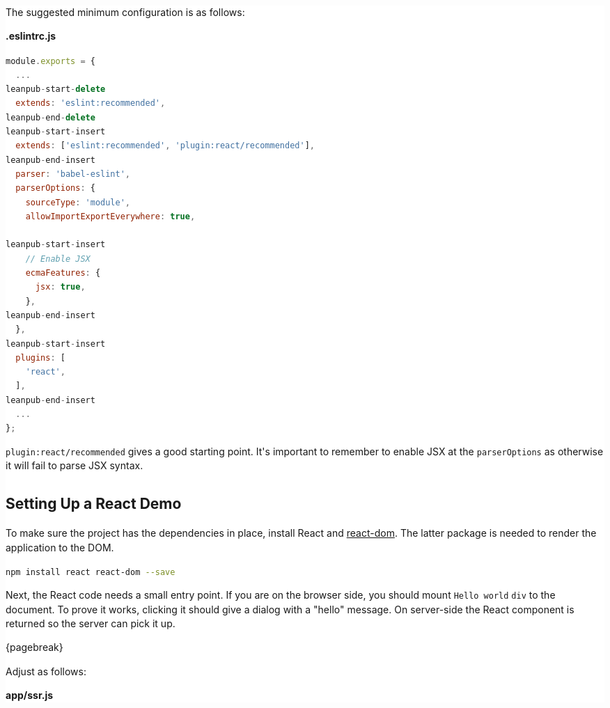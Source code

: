 The suggested minimum configuration is as follows:

**.eslintrc.js**

```javascript
module.exports = {
  ...
leanpub-start-delete
  extends: 'eslint:recommended',
leanpub-end-delete
leanpub-start-insert
  extends: ['eslint:recommended', 'plugin:react/recommended'],
leanpub-end-insert
  parser: 'babel-eslint',
  parserOptions: {
    sourceType: 'module',
    allowImportExportEverywhere: true,

leanpub-start-insert
    // Enable JSX
    ecmaFeatures: {
      jsx: true,
    },
leanpub-end-insert
  },
leanpub-start-insert
  plugins: [
    'react',
  ],
leanpub-end-insert
  ...
};
```

`plugin:react/recommended` gives a good starting point. It's important to remember to enable JSX at the `parserOptions` as otherwise it will fail to parse JSX syntax.

## Setting Up a React Demo

To make sure the project has the dependencies in place, install React and [react-dom](https://www.npmjs.com/package/react-dom). The latter package is needed to render the application to the DOM.

```bash
npm install react react-dom --save
```

Next, the React code needs a small entry point. If you are on the browser side, you should mount `Hello world` `div` to the document. To prove it works, clicking it should give a dialog with a "hello" message. On server-side the React component is returned so the server can pick it up.

{pagebreak}

Adjust as follows:

**app/ssr.js**
